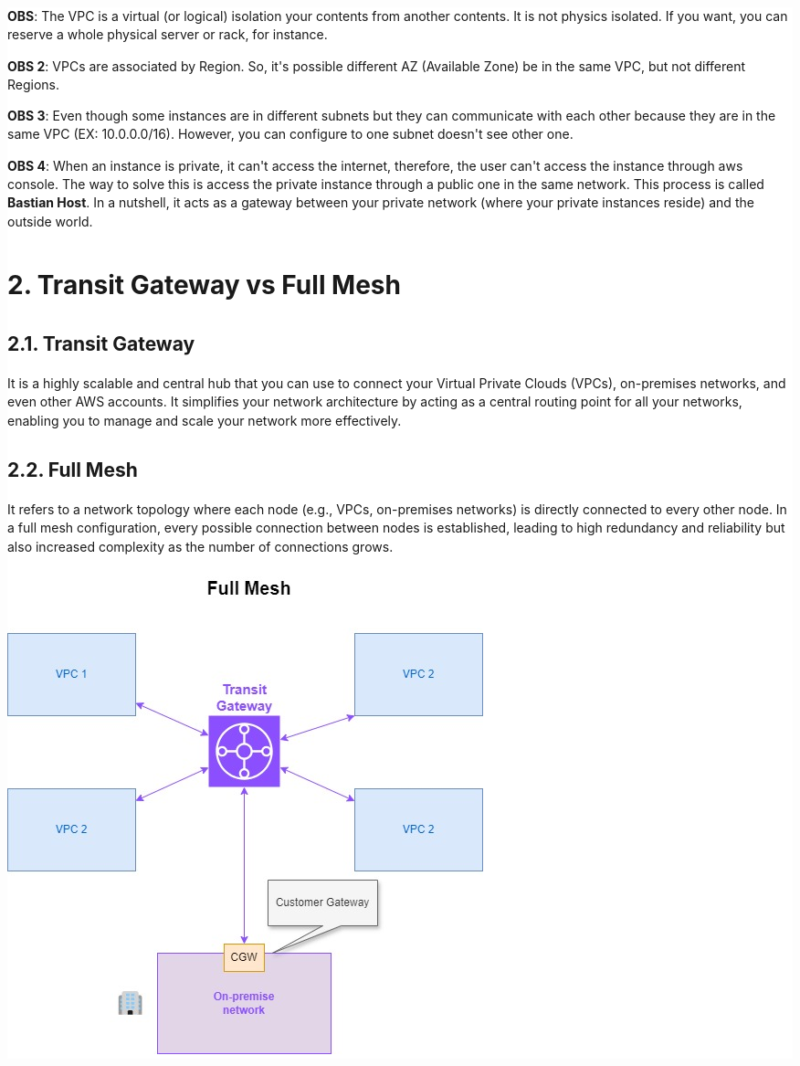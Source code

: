 **OBS**: The VPC is a virtual (or logical) isolation your contents from another contents. It is not physics isolated. If you want, you can reserve a whole physical server or rack, for instance.

**OBS 2**: VPCs are associated by Region. So, it's possible different AZ (Available Zone) be in the same VPC, but not different Regions.

**OBS 3**: Even though some instances are in different subnets but they can communicate with each other because they are in the same VPC (EX: 10.0.0.0/16). However, you can configure to one subnet doesn't see other one.

**OBS 4**: When an instance is private, it can't access the internet, therefore, the user can't access the instance through aws console. The way to solve this is access the private instance through a public one in the same network. This process is called **Bastian Host**. In a nutshell, it acts as a gateway between your private network (where your private instances reside) and the outside world.

# 2. Transit Gateway vs Full Mesh

## 2.1. Transit Gateway

It is a highly scalable and central hub that you can use to connect your Virtual Private Clouds (VPCs), on-premises networks, and even other AWS accounts. It simplifies your network architecture by acting as a central routing point for all your networks, enabling you to manage and scale your network more effectively.

## 2.2. Full Mesh

It refers to a network topology where each node (e.g., VPCs, on-premises networks) is directly connected to every other node. In a full mesh configuration, every possible connection between nodes is established, leading to high redundancy and reliability but also increased complexity as the number of connections grows.

![Transit Gateway vs Full Mesh](../imgs/vpc-transit-gateway.jpg)
